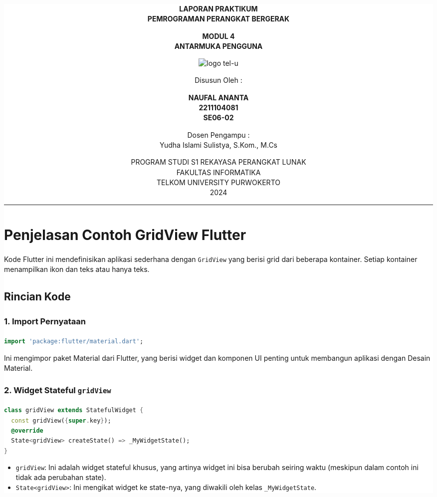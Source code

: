 
<div align="center">

**LAPORAN PRAKTIKUM**  
**PEMROGRAMAN PERANGKAT BERGERAK**

**MODUL 4**  
**ANTARMUKA PENGGUNA**

![logo tel-u](https://github.com/user-attachments/assets/3a44181d-9c92-47f6-8cf0-87755117fd99)

Disusun Oleh :

**NAUFAL ANANTA**  
**2211104081**
</br>
**SE06-02**

Dosen Pengampu :  
Yudha Islami Sulistya, S.Kom., M.Cs


PROGRAM STUDI S1 REKAYASA PERANGKAT LUNAK  
FAKULTAS INFORMATIKA  
TELKOM UNIVERSITY PURWOKERTO  
2024

</div>

---


# Penjelasan Contoh GridView Flutter

Kode Flutter ini mendefinisikan aplikasi sederhana dengan `GridView` yang berisi grid dari beberapa kontainer. Setiap kontainer menampilkan ikon dan teks atau hanya teks.

## Rincian Kode

### 1. Import Pernyataan
```dart
import 'package:flutter/material.dart';
```
Ini mengimpor paket Material dari Flutter, yang berisi widget dan komponen UI penting untuk membangun aplikasi dengan Desain Material.

### 2. Widget Stateful `gridView`
```dart
class gridView extends StatefulWidget {
  const gridView({super.key});
  @override
  State<gridView> createState() => _MyWidgetState();
}
```
- `gridView`: Ini adalah widget stateful khusus, yang artinya widget ini bisa berubah seiring waktu (meskipun dalam contoh ini tidak ada perubahan state).
- `State<gridView>`: Ini mengikat widget ke state-nya, yang diwakili oleh kelas `_MyWidgetState`.
